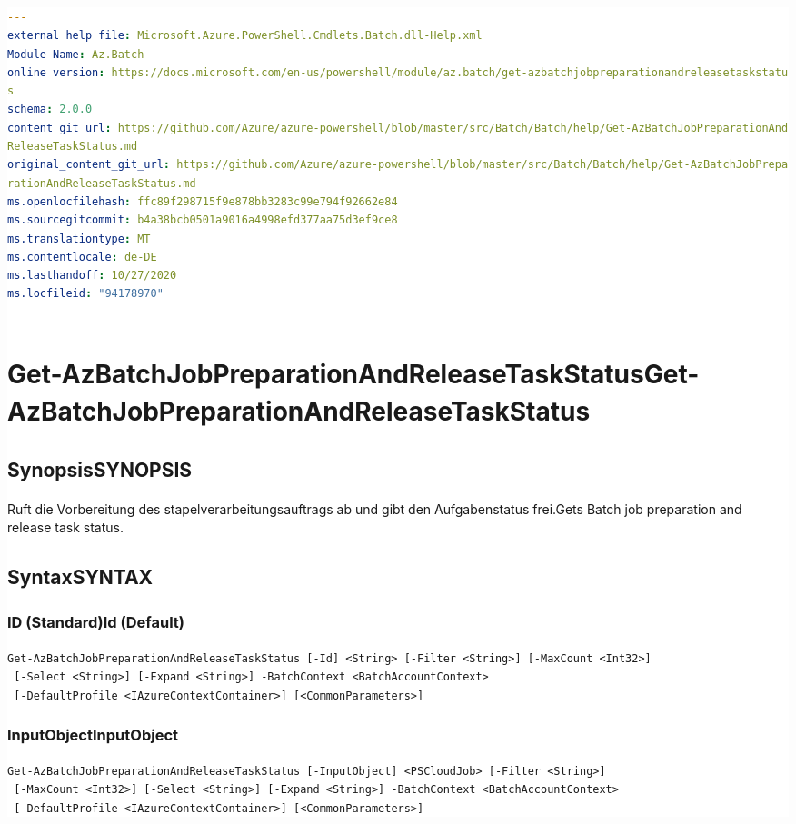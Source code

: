 ```yaml
---
external help file: Microsoft.Azure.PowerShell.Cmdlets.Batch.dll-Help.xml
Module Name: Az.Batch
online version: https://docs.microsoft.com/en-us/powershell/module/az.batch/get-azbatchjobpreparationandreleasetaskstatus
schema: 2.0.0
content_git_url: https://github.com/Azure/azure-powershell/blob/master/src/Batch/Batch/help/Get-AzBatchJobPreparationAndReleaseTaskStatus.md
original_content_git_url: https://github.com/Azure/azure-powershell/blob/master/src/Batch/Batch/help/Get-AzBatchJobPreparationAndReleaseTaskStatus.md
ms.openlocfilehash: ffc89f298715f9e878bb3283c99e794f92662e84
ms.sourcegitcommit: b4a38bcb0501a9016a4998efd377aa75d3ef9ce8
ms.translationtype: MT
ms.contentlocale: de-DE
ms.lasthandoff: 10/27/2020
ms.locfileid: "94178970"
---
```

# <span data-ttu-id="3e5e7-101">Get-AzBatchJobPreparationAndReleaseTaskStatus</span><span class="sxs-lookup"><span data-stu-id="3e5e7-101">Get-AzBatchJobPreparationAndReleaseTaskStatus</span></span>

## <span data-ttu-id="3e5e7-102">Synopsis</span><span class="sxs-lookup"><span data-stu-id="3e5e7-102">SYNOPSIS</span></span>
<span data-ttu-id="3e5e7-103">Ruft die Vorbereitung des stapelverarbeitungsauftrags ab und gibt den Aufgabenstatus frei.</span><span class="sxs-lookup"><span data-stu-id="3e5e7-103">Gets Batch job preparation and release task status.</span></span>

## <span data-ttu-id="3e5e7-104">Syntax</span><span class="sxs-lookup"><span data-stu-id="3e5e7-104">SYNTAX</span></span>

### <span data-ttu-id="3e5e7-105">ID (Standard)</span><span class="sxs-lookup"><span data-stu-id="3e5e7-105">Id (Default)</span></span>
```
Get-AzBatchJobPreparationAndReleaseTaskStatus [-Id] <String> [-Filter <String>] [-MaxCount <Int32>]
 [-Select <String>] [-Expand <String>] -BatchContext <BatchAccountContext>
 [-DefaultProfile <IAzureContextContainer>] [<CommonParameters>]
```

### <span data-ttu-id="3e5e7-106">InputObject</span><span class="sxs-lookup"><span data-stu-id="3e5e7-106">InputObject</span></span>
```
Get-AzBatchJobPreparationAndReleaseTaskStatus [-InputObject] <PSCloudJob> [-Filter <String>]
 [-MaxCount <Int32>] [-Select <String>] [-Expand <String>] -BatchContext <BatchAccountContext>
 [-DefaultProfile <IAzureContextContainer>] [<CommonParameters>]
```
